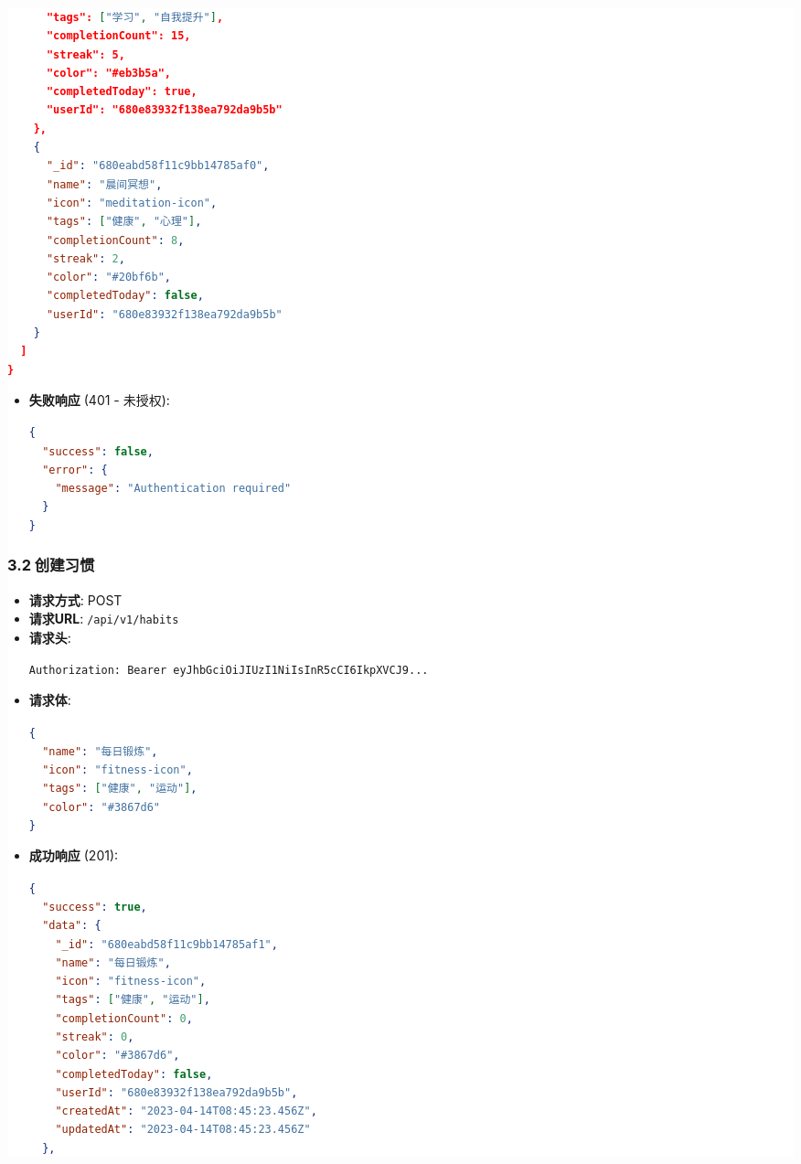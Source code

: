   ```json
        "tags": ["学习", "自我提升"],
        "completionCount": 15,
        "streak": 5,
        "color": "#eb3b5a",
        "completedToday": true,
        "userId": "680e83932f138ea792da9b5b"
      },
      {
        "_id": "680eabd58f11c9bb14785af0",
        "name": "晨间冥想",
        "icon": "meditation-icon",
        "tags": ["健康", "心理"],
        "completionCount": 8,
        "streak": 2,
        "color": "#20bf6b",
        "completedToday": false,
        "userId": "680e83932f138ea792da9b5b"
      }
    ]
  }
  ```
- **失败响应** (401 - 未授权):
  ```json
  {
    "success": false,
    "error": {
      "message": "Authentication required"
    }
  }
  ```

### 3.2 创建习惯
- **请求方式**: POST
- **请求URL**: `/api/v1/habits`
- **请求头**:
  ```
  Authorization: Bearer eyJhbGciOiJIUzI1NiIsInR5cCI6IkpXVCJ9...
  ```
- **请求体**:
  ```json
  {
    "name": "每日锻炼",
    "icon": "fitness-icon",
    "tags": ["健康", "运动"],
    "color": "#3867d6"
  }
  ```
- **成功响应** (201):
  ```json
  {
    "success": true,
    "data": {
      "_id": "680eabd58f11c9bb14785af1",
      "name": "每日锻炼",
      "icon": "fitness-icon",
      "tags": ["健康", "运动"],
      "completionCount": 0,
      "streak": 0,
      "color": "#3867d6",
      "completedToday": false,
      "userId": "680e83932f138ea792da9b5b",
      "createdAt": "2023-04-14T08:45:23.456Z",
      "updatedAt": "2023-04-14T08:45:23.456Z"
    },
  ```